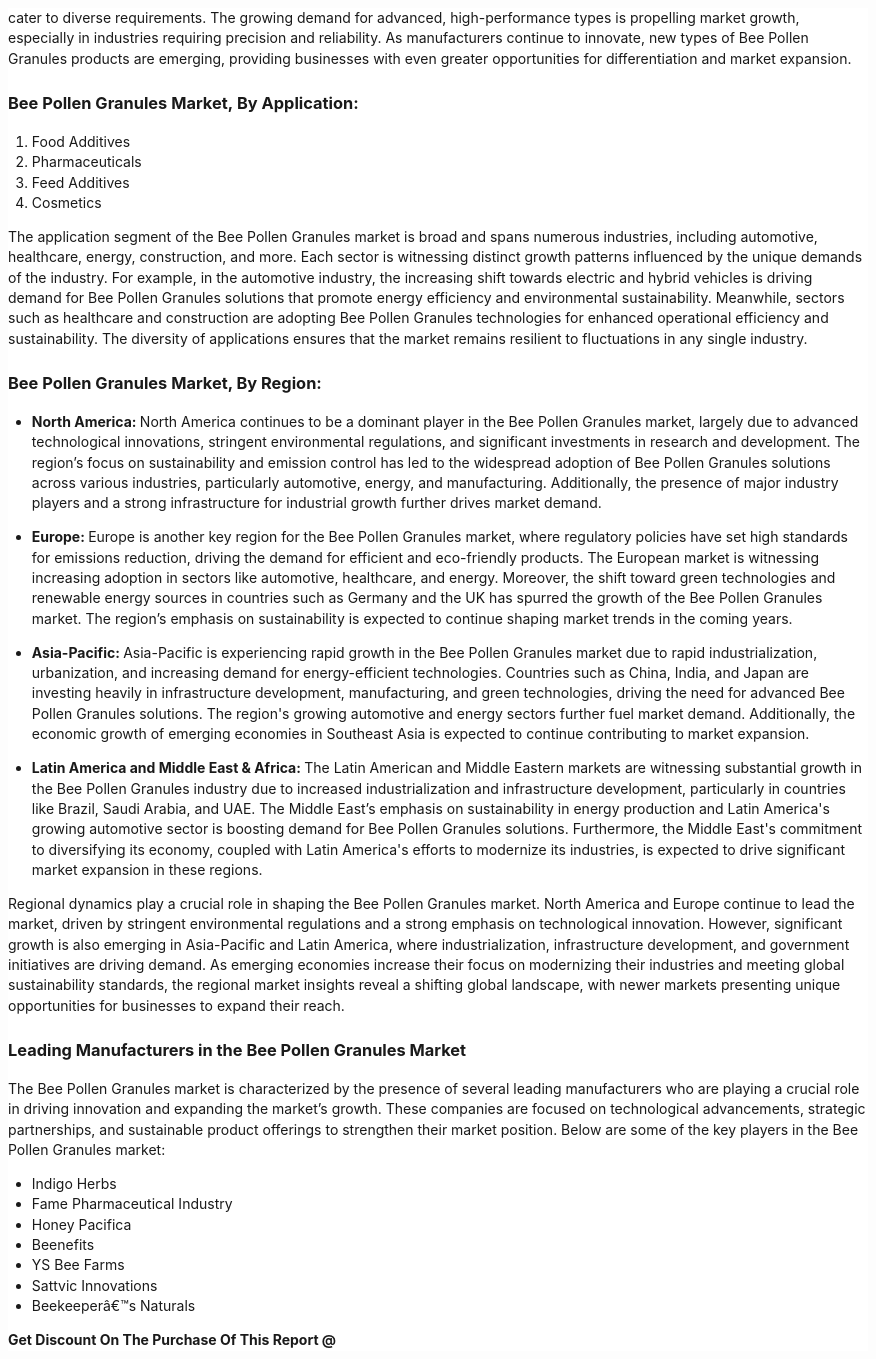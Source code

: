 cater to diverse requirements. The growing demand for advanced, high-performance types is propelling market growth, especially in industries requiring precision and reliability. As manufacturers continue to innovate, new types of Bee Pollen Granules products are emerging, providing businesses with even greater opportunities for differentiation and market expansion.</p><h3>Bee Pollen Granules Market,&nbsp;By Application:</h3><ol><li>Food Additives<li> Pharmaceuticals<li> Feed Additives<li> Cosmetics</li></ol><p>The application segment of the Bee Pollen Granules market is broad and spans numerous industries, including automotive, healthcare, energy, construction, and more. Each sector is witnessing distinct growth patterns influenced by the unique demands of the industry. For example, in the automotive industry, the increasing shift towards electric and hybrid vehicles is driving demand for Bee Pollen Granules solutions that promote energy efficiency and environmental sustainability. Meanwhile, sectors such as healthcare and construction are adopting Bee Pollen Granules technologies for enhanced operational efficiency and sustainability. The diversity of applications ensures that the market remains resilient to fluctuations in any single industry.</p><h3>Bee Pollen Granules Market, By Region:</h3><ul><li><p><strong>North America:&nbsp;</strong>North America continues to be a dominant player in the Bee Pollen Granules market, largely due to advanced technological innovations, stringent environmental regulations, and significant investments in research and development. The region&rsquo;s focus on sustainability and emission control has led to the widespread adoption of Bee Pollen Granules solutions across various industries, particularly automotive, energy, and manufacturing. Additionally, the presence of major industry players and a strong infrastructure for industrial growth further drives market demand.</p></li><li><p><strong><strong>Europe:&nbsp;</strong></strong>Europe is another key region for the Bee Pollen Granules market, where regulatory policies have set high standards for emissions reduction, driving the demand for efficient and eco-friendly products. The European market is witnessing increasing adoption in sectors like automotive, healthcare, and energy. Moreover, the shift toward green technologies and renewable energy sources in countries such as Germany and the UK has spurred the growth of the Bee Pollen Granules market. The region&rsquo;s emphasis on sustainability is expected to continue shaping market trends in the coming years.</p></li><li><p><strong><strong>Asia-Pacific:&nbsp;</strong></strong>Asia-Pacific is experiencing rapid growth in the Bee Pollen Granules market due to rapid industrialization, urbanization, and increasing demand for energy-efficient technologies. Countries such as China, India, and Japan are investing heavily in infrastructure development, manufacturing, and green technologies, driving the need for advanced Bee Pollen Granules solutions. The region's growing automotive and energy sectors further fuel market demand. Additionally, the economic growth of emerging economies in Southeast Asia is expected to continue contributing to market expansion.</p></li><li><p><strong><strong>Latin America and Middle East &amp; Africa:&nbsp;</strong></strong>The Latin American and Middle Eastern markets are witnessing substantial growth in the Bee Pollen Granules industry due to increased industrialization and infrastructure development, particularly in countries like Brazil, Saudi Arabia, and UAE. The Middle East&rsquo;s emphasis on sustainability in energy production and Latin America's growing automotive sector is boosting demand for Bee Pollen Granules solutions. Furthermore, the Middle East's commitment to diversifying its economy, coupled with Latin America's efforts to modernize its industries, is expected to drive significant market expansion in these regions.</p></li></ul><p>Regional dynamics play a crucial role in shaping the Bee Pollen Granules market. North America and Europe continue to lead the market, driven by stringent environmental regulations and a strong emphasis on technological innovation. However, significant growth is also emerging in Asia-Pacific and Latin America, where industrialization, infrastructure development, and government initiatives are driving demand. As emerging economies increase their focus on modernizing their industries and meeting global sustainability standards, the regional market insights reveal a shifting global landscape, with newer markets presenting unique opportunities for businesses to expand their reach.</p><h3><strong>Leading Manufacturers in the Bee Pollen Granules Market</strong></h3><p>The Bee Pollen Granules market is characterized by the presence of several leading manufacturers who are playing a crucial role in driving innovation and expanding the market&rsquo;s growth. These companies are focused on technological advancements, strategic partnerships, and sustainable product offerings to strengthen their market position. Below are some of the key players in the Bee Pollen Granules market:</p></div><div class="article-main__content" data-test-id="publishing-text-block"><ul><li><span class="">Indigo Herbs<li>Fame Pharmaceutical Industry<li>Honey Pacifica<li>Beenefits<li>YS Bee Farms<li>Sattvic Innovations<li>Beekeeperâ€™s Naturals</span></li></ul></div><div class="article-main__content" data-test-id="publishing-text-block"><p><span class="font-[700]"><strong>Get Discount On The Purchase Of This Report @</strong>